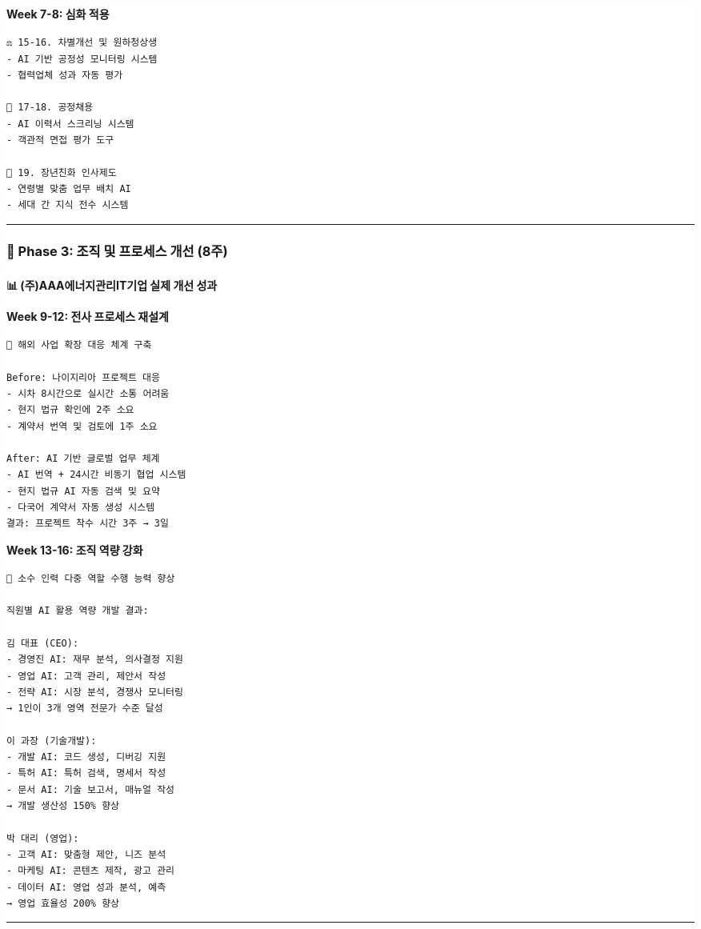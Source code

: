 **Week 7-8: 심화 적용**
```
⚖️ 15-16. 차별개선 및 원하청상생
- AI 기반 공정성 모니터링 시스템
- 협력업체 성과 자동 평가

📝 17-18. 공정채용
- AI 이력서 스크리닝 시스템
- 객관적 면접 평가 도구

👥 19. 장년친화 인사제도
- 연령별 맞춤 업무 배치 AI
- 세대 간 지식 전수 시스템
```

---

### **🔧 Phase 3: 조직 및 프로세스 개선** (8주)

#### **📊 (주)AAA에너지관리IT기업 실제 개선 성과**

**Week 9-12: 전사 프로세스 재설계**
```
🌟 해외 사업 확장 대응 체계 구축

Before: 나이지리아 프로젝트 대응
- 시차 8시간으로 실시간 소통 어려움
- 현지 법규 확인에 2주 소요
- 계약서 번역 및 검토에 1주 소요

After: AI 기반 글로벌 업무 체계
- AI 번역 + 24시간 비동기 협업 시스템
- 현지 법규 AI 자동 검색 및 요약
- 다국어 계약서 자동 생성 시스템
결과: 프로젝트 착수 시간 3주 → 3일
```

**Week 13-16: 조직 역량 강화**
```
💪 소수 인력 다중 역할 수행 능력 향상

직원별 AI 활용 역량 개발 결과:

김 대표 (CEO):
- 경영진 AI: 재무 분석, 의사결정 지원
- 영업 AI: 고객 관리, 제안서 작성
- 전략 AI: 시장 분석, 경쟁사 모니터링
→ 1인이 3개 영역 전문가 수준 달성

이 과장 (기술개발):
- 개발 AI: 코드 생성, 디버깅 지원
- 특허 AI: 특허 검색, 명세서 작성
- 문서 AI: 기술 보고서, 매뉴얼 작성
→ 개발 생산성 150% 향상

박 대리 (영업):
- 고객 AI: 맞춤형 제안, 니즈 분석
- 마케팅 AI: 콘텐츠 제작, 광고 관리
- 데이터 AI: 영업 성과 분석, 예측
→ 영업 효율성 200% 향상
```

---